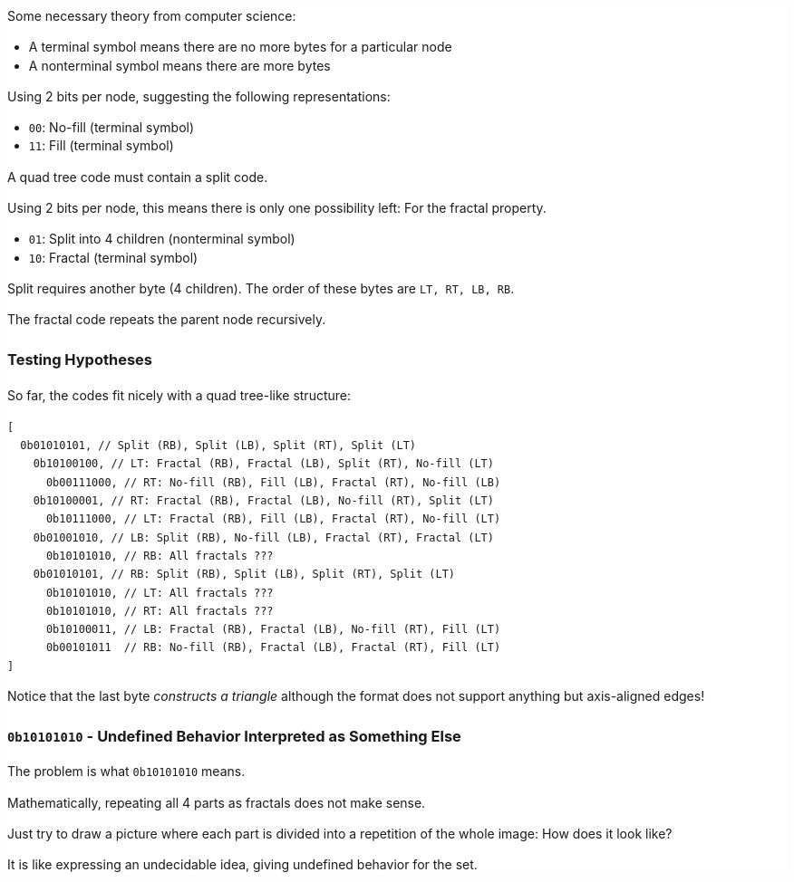 Some necessary theory from computer science:

- A terminal symbol means there are no more bytes for a particular node
- A nonterminal symbol means there are more bytes

Using 2 bits per node, suggesting the following representations:

- `00`: No-fill (terminal symbol)
- `11`: Fill (terminal symbol)

A quad tree code must contain a split code.

Using 2 bits per node, this means there is only one possibility left: For the fractal property.

- `01`: Split into 4 children (nonterminal symbol)
- `10`: Fractal (terminal symbol)

Split requires another byte (4 children).
The order of these bytes are `LT, RT, LB, RB`.

The fractal code repeats the parent node recursively.

### Testing Hypotheses

So far, the codes fit nicely with a quad tree-like structure:

```
[
  0b01010101, // Split (RB), Split (LB), Split (RT), Split (LT)
    0b10100100, // LT: Fractal (RB), Fractal (LB), Split (RT), No-fill (LT)
      0b00111000, // RT: No-fill (RB), Fill (LB), Fractal (RT), No-fill (LB)
    0b10100001, // RT: Fractal (RB), Fractal (LB), No-fill (RT), Split (LT)
      0b10111000, // LT: Fractal (RB), Fill (LB), Fractal (RT), No-fill (LT)
    0b01001010, // LB: Split (RB), No-fill (LB), Fractal (RT), Fractal (LT)
      0b10101010, // RB: All fractals ???
    0b01010101, // RB: Split (RB), Split (LB), Split (RT), Split (LT)
      0b10101010, // LT: All fractals ???
      0b10101010, // RT: All fractals ???
      0b10100011, // LB: Fractal (RB), Fractal (LB), No-fill (RT), Fill (LT)
      0b00101011  // RB: No-fill (RB), Fractal (LB), Fractal (RT), Fill (LT)
]
```

Notice that the last byte *constructs a triangle* although the format does not support anything but axis-aligned edges!

### `0b10101010` - Undefined Behavior Interpreted as Something Else

The problem is what `0b10101010` means.

Mathematically, repeating all 4 parts as fractals does not make sense.

Just try to draw a picture where each part is divided into a repetition of the whole image: How does it look like?

It is like expressing an undecidable idea, giving undefined behavior for the set.
